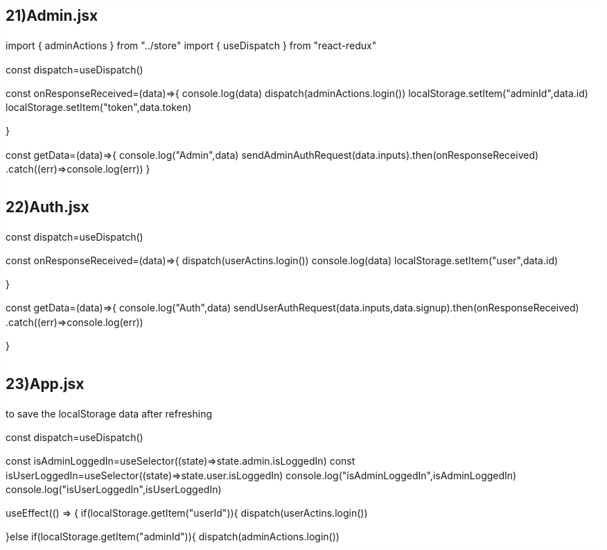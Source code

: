 21)Admin.jsx
--------------
import { adminActions } from "../store"
import { useDispatch } from "react-redux"

 const dispatch=useDispatch()

  const onResponseReceived=(data)=>{
    console.log(data)
    dispatch(adminActions.login())
    localStorage.setItem("adminId",data.id)
    localStorage.setItem("token",data.token)

  }

   const getData=(data)=>{
    console.log("Admin",data)
    sendAdminAuthRequest(data.inputs).then(onResponseReceived)
    .catch((err)=>console.log(err))
  }



  22)Auth.jsx
  ------------
  const dispatch=useDispatch()

  const onResponseReceived=(data)=>{
  dispatch(userActins.login())
  console.log(data)
  localStorage.setItem("user",data.id)

}

 const getData=(data)=>{
    console.log("Auth",data)
    sendUserAuthRequest(data.inputs,data.signup).then(onResponseReceived)
    .catch((err)=>console.log(err))
   
  }
  

  23)App.jsx
  -----------
  to save the localStorage data after refreshing

  const dispatch=useDispatch()

  const isAdminLoggedIn=useSelector((state)=>state.admin.isLoggedIn)
  const isUserLoggedIn=useSelector((state)=>state.user.isLoggedIn)
console.log("isAdminLoggedIn",isAdminLoggedIn)
console.log("isUserLoggedIn",isUserLoggedIn)

  
  useEffect(() => {
   if(localStorage.getItem("userId")){
    dispatch(userActins.login())

   }else if(localStorage.getItem("adminId")){
    dispatch(adminActions.login())
